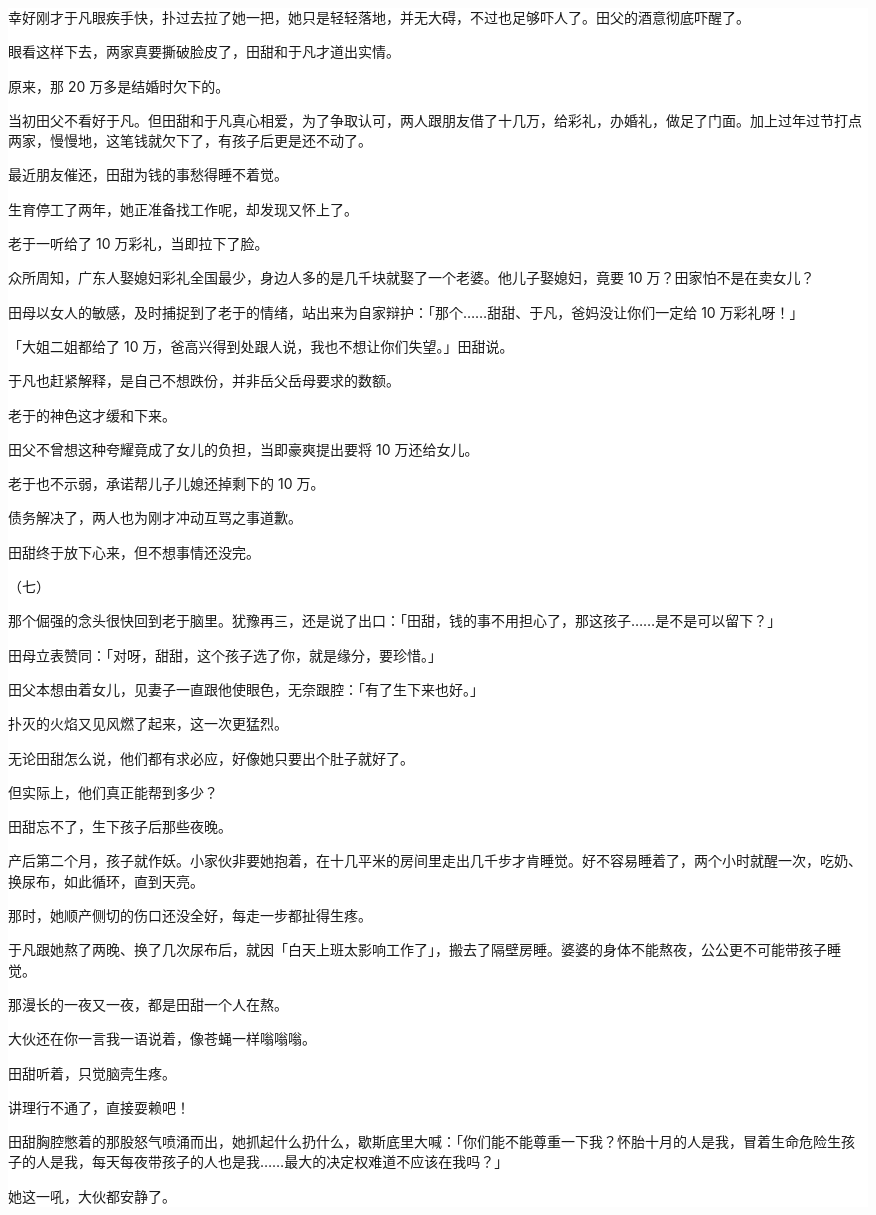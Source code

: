 幸好刚才于凡眼疾手快，扑过去拉了她一把，她只是轻轻落地，并无大碍，不过也足够吓人了。田父的酒意彻底吓醒了。

眼看这样下去，两家真要撕破脸皮了，田甜和于凡才道出实情。

原来，那 20 万多是结婚时欠下的。

当初田父不看好于凡。但田甜和于凡真心相爱，为了争取认可，两人跟朋友借了十几万，给彩礼，办婚礼，做足了门面。加上过年过节打点两家，慢慢地，这笔钱就欠下了，有孩子后更是还不动了。

最近朋友催还，田甜为钱的事愁得睡不着觉。

生育停工了两年，她正准备找工作呢，却发现又怀上了。

老于一听给了 10 万彩礼，当即拉下了脸。

众所周知，广东人娶媳妇彩礼全国最少，身边人多的是几千块就娶了一个老婆。他儿子娶媳妇，竟要 10 万？田家怕不是在卖女儿？

田母以女人的敏感，及时捕捉到了老于的情绪，站出来为自家辩护：「那个……甜甜、于凡，爸妈没让你们一定给 10 万彩礼呀！」

「大姐二姐都给了 10 万，爸高兴得到处跟人说，我也不想让你们失望。」田甜说。

于凡也赶紧解释，是自己不想跌份，并非岳父岳母要求的数额。

老于的神色这才缓和下来。

田父不曾想这种夸耀竟成了女儿的负担，当即豪爽提出要将 10 万还给女儿。

老于也不示弱，承诺帮儿子儿媳还掉剩下的 10 万。

债务解决了，两人也为刚才冲动互骂之事道歉。

田甜终于放下心来，但不想事情还没完。

（七）

那个倔强的念头很快回到老于脑里。犹豫再三，还是说了出口：「田甜，钱的事不用担心了，那这孩子……是不是可以留下？」

田母立表赞同：「对呀，甜甜，这个孩子选了你，就是缘分，要珍惜。」

田父本想由着女儿，见妻子一直跟他使眼色，无奈跟腔：「有了生下来也好。」

扑灭的火焰又见风燃了起来，这一次更猛烈。

无论田甜怎么说，他们都有求必应，好像她只要出个肚子就好了。

但实际上，他们真正能帮到多少？

田甜忘不了，生下孩子后那些夜晚。

产后第二个月，孩子就作妖。小家伙非要她抱着，在十几平米的房间里走出几千步才肯睡觉。好不容易睡着了，两个小时就醒一次，吃奶、换尿布，如此循环，直到天亮。

那时，她顺产侧切的伤口还没全好，每走一步都扯得生疼。

于凡跟她熬了两晚、换了几次尿布后，就因「白天上班太影响工作了」，搬去了隔壁房睡。婆婆的身体不能熬夜，公公更不可能带孩子睡觉。

那漫长的一夜又一夜，都是田甜一个人在熬。

大伙还在你一言我一语说着，像苍蝇一样嗡嗡嗡。

田甜听着，只觉脑壳生疼。

讲理行不通了，直接耍赖吧！

田甜胸腔憋着的那股怒气喷涌而出，她抓起什么扔什么，歇斯底里大喊：「你们能不能尊重一下我？怀胎十月的人是我，冒着生命危险生孩子的人是我，每天每夜带孩子的人也是我……最大的决定权难道不应该在我吗？」

她这一吼，大伙都安静了。
